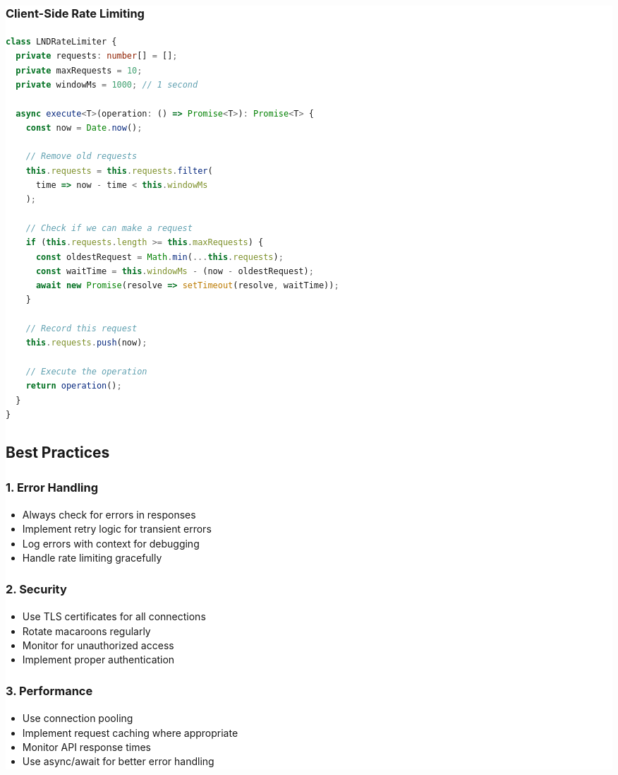 ### Client-Side Rate Limiting

```typescript
class LNDRateLimiter {
  private requests: number[] = [];
  private maxRequests = 10;
  private windowMs = 1000; // 1 second
  
  async execute<T>(operation: () => Promise<T>): Promise<T> {
    const now = Date.now();
    
    // Remove old requests
    this.requests = this.requests.filter(
      time => now - time < this.windowMs
    );
    
    // Check if we can make a request
    if (this.requests.length >= this.maxRequests) {
      const oldestRequest = Math.min(...this.requests);
      const waitTime = this.windowMs - (now - oldestRequest);
      await new Promise(resolve => setTimeout(resolve, waitTime));
    }
    
    // Record this request
    this.requests.push(now);
    
    // Execute the operation
    return operation();
  }
}
```

## Best Practices

### 1. Error Handling

- Always check for errors in responses
- Implement retry logic for transient errors
- Log errors with context for debugging
- Handle rate limiting gracefully

### 2. Security

- Use TLS certificates for all connections
- Rotate macaroons regularly
- Monitor for unauthorized access
- Implement proper authentication

### 3. Performance

- Use connection pooling
- Implement request caching where appropriate
- Monitor API response times
- Use async/await for better error handling
